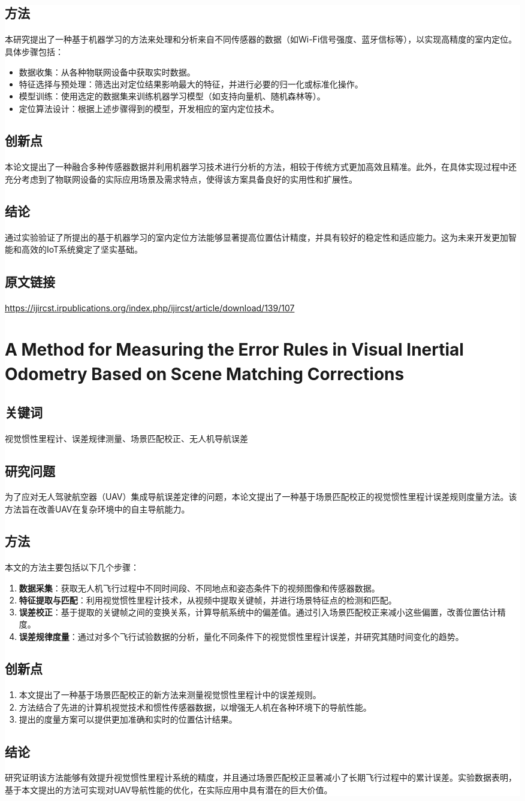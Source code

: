 ## 方法
本研究提出了一种基于机器学习的方法来处理和分析来自不同传感器的数据（如Wi-Fi信号强度、蓝牙信标等），以实现高精度的室内定位。具体步骤包括：
- 数据收集：从各种物联网设备中获取实时数据。
- 特征选择与预处理：筛选出对定位结果影响最大的特征，并进行必要的归一化或标准化操作。
- 模型训练：使用选定的数据集来训练机器学习模型（如支持向量机、随机森林等）。
- 定位算法设计：根据上述步骤得到的模型，开发相应的室内定位技术。

## 创新点
本论文提出了一种融合多种传感器数据并利用机器学习技术进行分析的方法，相较于传统方式更加高效且精准。此外，在具体实现过程中还充分考虑到了物联网设备的实际应用场景及需求特点，使得该方案具备良好的实用性和扩展性。

## 结论
通过实验验证了所提出的基于机器学习的室内定位方法能够显著提高位置估计精度，并具有较好的稳定性和适应能力。这为未来开发更加智能和高效的IoT系统奠定了坚实基础。
 

## 原文链接
https://ijircst.irpublications.org/index.php/ijircst/article/download/139/107 



# A Method for Measuring the Error Rules in Visual Inertial Odometry Based on Scene Matching Corrections

## 关键词
视觉惯性里程计、误差规律测量、场景匹配校正、无人机导航误差

## 研究问题
为了应对无人驾驶航空器（UAV）集成导航误差定律的问题，本论文提出了一种基于场景匹配校正的视觉惯性里程计误差规则度量方法。该方法旨在改善UAV在复杂环境中的自主导航能力。

## 方法
本文的方法主要包括以下几个步骤：

1. **数据采集**：获取无人机飞行过程中不同时间段、不同地点和姿态条件下的视频图像和传感器数据。
2. **特征提取与匹配**：利用视觉惯性里程计技术，从视频中提取关键帧，并进行场景特征点的检测和匹配。
3. **误差校正**：基于提取的关键帧之间的变换关系，计算导航系统中的偏差值。通过引入场景匹配校正来减小这些偏置，改善位置估计精度。
4. **误差规律度量**：通过对多个飞行试验数据的分析，量化不同条件下的视觉惯性里程计误差，并研究其随时间变化的趋势。

## 创新点
1. 本文提出了一种基于场景匹配校正的新方法来测量视觉惯性里程计中的误差规则。
2. 方法结合了先进的计算机视觉技术和惯性传感器数据，以增强无人机在各种环境下的导航性能。
3. 提出的度量方案可以提供更加准确和实时的位置估计结果。

## 结论
研究证明该方法能够有效提升视觉惯性里程计系统的精度，并且通过场景匹配校正显著减小了长期飞行过程中的累计误差。实验数据表明，基于本文提出的方法可实现对UAV导航性能的优化，在实际应用中具有潜在的巨大价值。 
